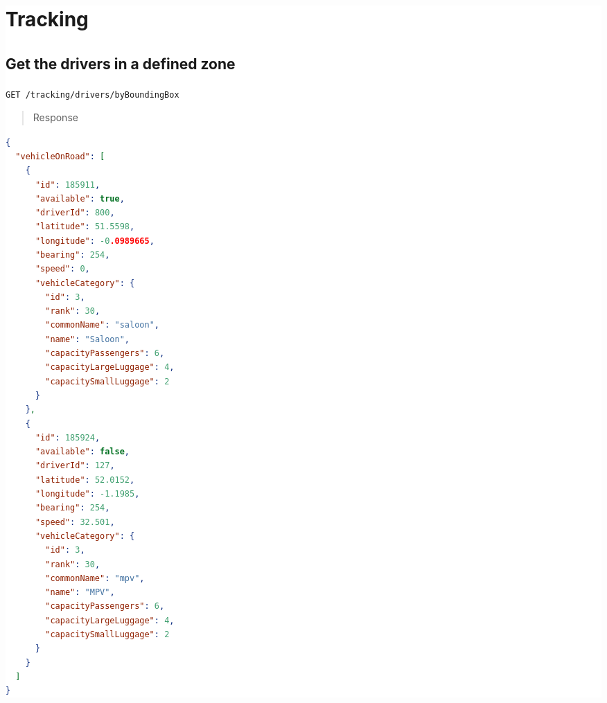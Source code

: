 # Tracking

## Get the drivers in a defined zone

`GET /tracking/drivers/byBoundingBox`

> Response

```json
{
  "vehicleOnRoad": [
    {
      "id": 185911,
      "available": true,
      "driverId": 800,
      "latitude": 51.5598,
      "longitude": -0.0989665,
      "bearing": 254,
      "speed": 0,
      "vehicleCategory": {
        "id": 3,
        "rank": 30,
        "commonName": "saloon",
        "name": "Saloon",
        "capacityPassengers": 6,
        "capacityLargeLuggage": 4,
        "capacitySmallLuggage": 2
      }
    },
    {
      "id": 185924,
      "available": false,
      "driverId": 127,
      "latitude": 52.0152,
      "longitude": -1.1985,
      "bearing": 254,
      "speed": 32.501,
      "vehicleCategory": {
        "id": 3,
        "rank": 30,
        "commonName": "mpv",
        "name": "MPV",
        "capacityPassengers": 6,
        "capacityLargeLuggage": 4,
        "capacitySmallLuggage": 2
      }
    }
  ]
}
```
